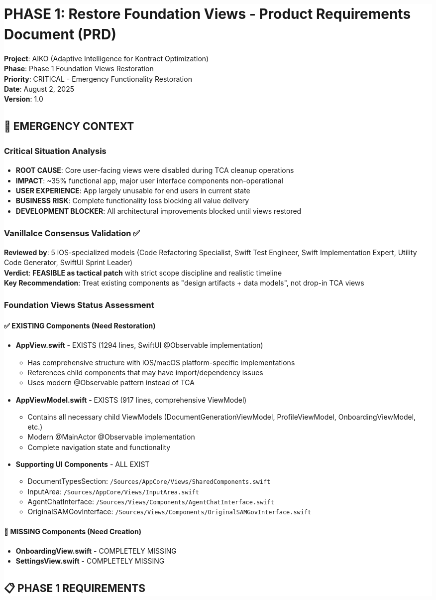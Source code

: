 # PHASE 1: Restore Foundation Views - Product Requirements Document (PRD)

**Project**: AIKO (Adaptive Intelligence for Kontract Optimization)  
**Phase**: Phase 1 Foundation Views Restoration  
**Priority**: CRITICAL - Emergency Functionality Restoration  
**Date**: August 2, 2025  
**Version**: 1.0  

## 🚨 EMERGENCY CONTEXT

### Critical Situation Analysis
- **ROOT CAUSE**: Core user-facing views were disabled during TCA cleanup operations
- **IMPACT**: ~35% functional app, major user interface components non-operational
- **USER EXPERIENCE**: App largely unusable for end users in current state
- **BUSINESS RISK**: Complete functionality loss blocking all value delivery
- **DEVELOPMENT BLOCKER**: All architectural improvements blocked until views restored

### VanillaIce Consensus Validation ✅
**Reviewed by**: 5 iOS-specialized models (Code Refactoring Specialist, Swift Test Engineer, Swift Implementation Expert, Utility Code Generator, SwiftUI Sprint Leader)  
**Verdict**: **FEASIBLE as tactical patch** with strict scope discipline and realistic timeline  
**Key Recommendation**: Treat existing components as "design artifacts + data models", not drop-in TCA views

### Foundation Views Status Assessment

#### ✅ EXISTING Components (Need Restoration)
- **AppView.swift** - EXISTS (1294 lines, SwiftUI @Observable implementation)
  - Has comprehensive structure with iOS/macOS platform-specific implementations
  - References child components that may have import/dependency issues
  - Uses modern @Observable pattern instead of TCA
  
- **AppViewModel.swift** - EXISTS (917 lines, comprehensive ViewModel)
  - Contains all necessary child ViewModels (DocumentGenerationViewModel, ProfileViewModel, OnboardingViewModel, etc.)
  - Modern @MainActor @Observable implementation
  - Complete navigation state and functionality

- **Supporting UI Components** - ALL EXIST
  - DocumentTypesSection: `/Sources/AppCore/Views/SharedComponents.swift`
  - InputArea: `/Sources/AppCore/Views/InputArea.swift`
  - AgentChatInterface: `/Sources/Views/Components/AgentChatInterface.swift`
  - OriginalSAMGovInterface: `/Sources/Views/Components/OriginalSAMGovInterface.swift`

#### 🚨 MISSING Components (Need Creation)
- **OnboardingView.swift** - COMPLETELY MISSING
- **SettingsView.swift** - COMPLETELY MISSING

## 📋 PHASE 1 REQUIREMENTS
